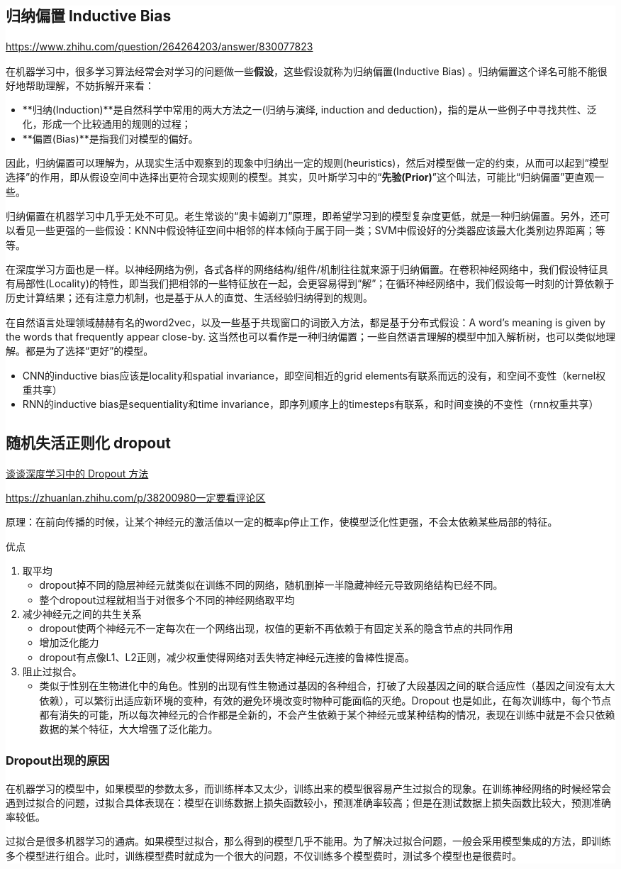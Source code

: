 ## 归纳偏置 Inductive Bias

https://www.zhihu.com/question/264264203/answer/830077823

在机器学习中，很多学习算法经常会对学习的问题做一些**假设**，这些假设就称为归纳偏置(Inductive Bias) 。归纳偏置这个译名可能不能很好地帮助理解，不妨拆解开来看：

- **归纳(Induction)**是自然科学中常用的两大方法之一(归纳与演绎, induction and deduction)，指的是从一些例子中寻找共性、泛化，形成一个比较通用的规则的过程；
- **偏置(Bias)**是指我们对模型的偏好。

因此，归纳偏置可以理解为，从现实生活中观察到的现象中归纳出一定的规则(heuristics)，然后对模型做一定的约束，从而可以起到“模型选择”的作用，即从假设空间中选择出更符合现实规则的模型。其实，贝叶斯学习中的“**先验(Prior)**”这个叫法，可能比“归纳偏置”更直观一些。

归纳偏置在机器学习中几乎无处不可见。老生常谈的“奥卡姆剃刀”原理，即希望学习到的模型复杂度更低，就是一种归纳偏置。另外，还可以看见一些更强的一些假设：KNN中假设特征空间中相邻的样本倾向于属于同一类；SVM中假设好的分类器应该最大化类别边界距离；等等。

在深度学习方面也是一样。以神经网络为例，各式各样的网络结构/组件/机制往往就来源于归纳偏置。在卷积神经网络中，我们假设特征具有局部性(Locality)的特性，即当我们把相邻的一些特征放在一起，会更容易得到“解”；在循环神经网络中，我们假设每一时刻的计算依赖于历史计算结果；还有注意力机制，也是基于从人的直觉、生活经验归纳得到的规则。

在自然语言处理领域赫赫有名的word2vec，以及一些基于共现窗口的词嵌入方法，都是基于分布式假设：A word’s meaning is given by the words that frequently appear close-by. 这当然也可以看作是一种归纳偏置；一些自然语言理解的模型中加入解析树，也可以类似地理解。都是为了选择“更好”的模型。

- CNN的inductive bias应该是locality和spatial invariance，即空间相近的grid elements有联系而远的没有，和空间不变性（kernel权重共享）
- RNN的inductive bias是sequentiality和time invariance，即序列顺序上的timesteps有联系，和时间变换的不变性（rnn权重共享）





## 随机失活正则化 dropout

[谈谈深度学习中的 Dropout 方法](https://zhuanlan.zhihu.com/p/61466723) 

https://zhuanlan.zhihu.com/p/38200980一定要看评论区

原理：在前向传播的时候，让某个神经元的激活值以一定的概率p停止工作，使模型泛化性更强，不会太依赖某些局部的特征。

优点

1. 取平均
   - dropout掉不同的隐层神经元就类似在训练不同的网络，随机删掉一半隐藏神经元导致网络结构已经不同。
   - 整个dropout过程就相当于对很多个不同的神经网络取平均
2. 减少神经元之间的共生关系
   - dropout使两个神经元不一定每次在一个网络出现，权值的更新不再依赖于有固定关系的隐含节点的共同作用
   - 增加泛化能力
   - dropout有点像L1、L2正则，减少权重使得网络对丢失特定神经元连接的鲁棒性提高。
3. 阻止过拟合。
   - 类似于性别在生物进化中的角色。性别的出现有性生物通过基因的各种组合，打破了大段基因之间的联合适应性（基因之间没有太大依赖），可以繁衍出适应新环境的变种，有效的避免环境改变时物种可能面临的灭绝。Dropout 也是如此，在每次训练中，每个节点都有消失的可能，所以每次神经元的合作都是全新的，不会产生依赖于某个神经元或某种结构的情况，表现在训练中就是不会只依赖数据的某个特征，大大增强了泛化能力。



### Dropout出现的原因

在机器学习的模型中，如果模型的参数太多，而训练样本又太少，训练出来的模型很容易产生过拟合的现象。在训练神经网络的时候经常会遇到过拟合的问题，过拟合具体表现在：模型在训练数据上损失函数较小，预测准确率较高；但是在测试数据上损失函数比较大，预测准确率较低。

过拟合是很多机器学习的通病。如果模型过拟合，那么得到的模型几乎不能用。为了解决过拟合问题，一般会采用模型集成的方法，即训练多个模型进行组合。此时，训练模型费时就成为一个很大的问题，不仅训练多个模型费时，测试多个模型也是很费时。
